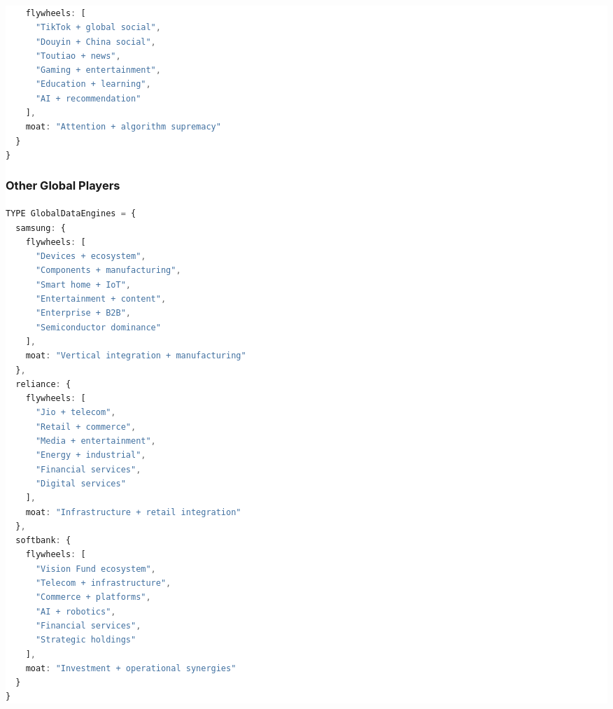 ```typescript
    flywheels: [
      "TikTok + global social",
      "Douyin + China social",
      "Toutiao + news",
      "Gaming + entertainment",
      "Education + learning",
      "AI + recommendation"
    ],
    moat: "Attention + algorithm supremacy"
  }
}
```

### Other Global Players
```typescript
TYPE GlobalDataEngines = {
  samsung: {
    flywheels: [
      "Devices + ecosystem",
      "Components + manufacturing",
      "Smart home + IoT",
      "Entertainment + content",
      "Enterprise + B2B",
      "Semiconductor dominance"
    ],
    moat: "Vertical integration + manufacturing"
  },
  reliance: {
    flywheels: [
      "Jio + telecom",
      "Retail + commerce",
      "Media + entertainment",
      "Energy + industrial",
      "Financial services",
      "Digital services"
    ],
    moat: "Infrastructure + retail integration"
  },
  softbank: {
    flywheels: [
      "Vision Fund ecosystem",
      "Telecom + infrastructure",
      "Commerce + platforms",
      "AI + robotics",
      "Financial services",
      "Strategic holdings"
    ],
    moat: "Investment + operational synergies"
  }
}
```

